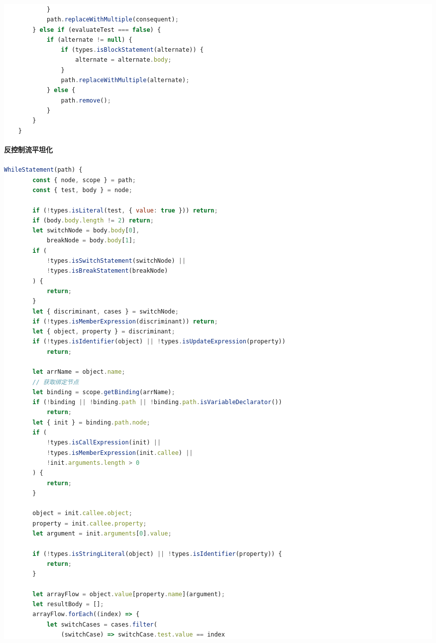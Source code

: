```javascript
            }
            path.replaceWithMultiple(consequent);
        } else if (evaluateTest === false) {
            if (alternate != null) {
                if (types.isBlockStatement(alternate)) {
                    alternate = alternate.body;
                }
                path.replaceWithMultiple(alternate);
            } else {
                path.remove();
            }
        }
    }
```
#### **反控制流平坦化**
```javascript
WhileStatement(path) {
        const { node, scope } = path;
        const { test, body } = node;

        if (!types.isLiteral(test, { value: true })) return;
        if (body.body.length != 2) return;
        let switchNode = body.body[0],
            breakNode = body.body[1];
        if (
            !types.isSwitchStatement(switchNode) ||
            !types.isBreakStatement(breakNode)
        ) {
            return;
        }
        let { discriminant, cases } = switchNode;
        if (!types.isMemberExpression(discriminant)) return;
        let { object, property } = discriminant;
        if (!types.isIdentifier(object) || !types.isUpdateExpression(property))
            return;

        let arrName = object.name;
        // 获取绑定节点
        let binding = scope.getBinding(arrName);
        if (!binding || !binding.path || !binding.path.isVariableDeclarator())
            return;
        let { init } = binding.path.node;
        if (
            !types.isCallExpression(init) ||
            !types.isMemberExpression(init.callee) ||
            !init.arguments.length > 0
        ) {
            return;
        }

        object = init.callee.object;
        property = init.callee.property;
        let argument = init.arguments[0].value;

        if (!types.isStringLiteral(object) || !types.isIdentifier(property)) {
            return;
        }

        let arrayFlow = object.value[property.name](argument);
        let resultBody = [];
        arrayFlow.forEach((index) => {
            let switchCases = cases.filter(
                (switchCase) => switchCase.test.value == index
```